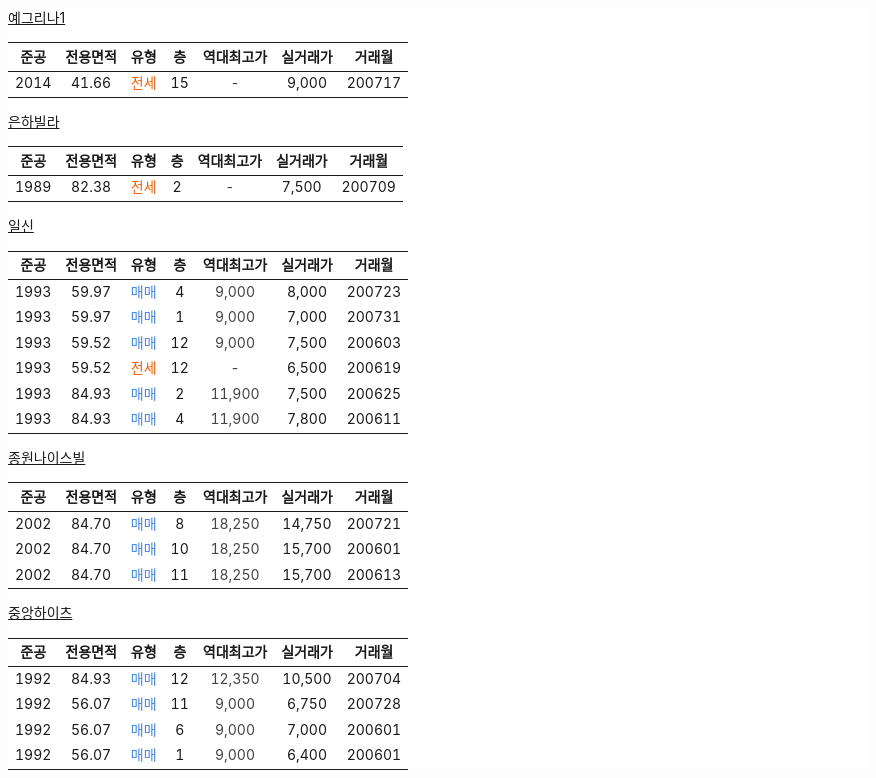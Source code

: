[예그리나1](https://search.naver.com/search.naver?query=%EC%A0%84%EB%9D%BC%EB%82%A8%EB%8F%84+%EB%AA%A9%ED%8F%AC%EC%8B%9C+%EC%82%B0%EC%A0%95%EB%8F%99+%EC%98%88%EA%B7%B8%EB%A6%AC%EB%82%981)

|준공|전용면적|유형|층|역대최고가|실거래가|거래월|
|:---:|:---:|:---:|:---:|:---:|:---:|:---:|
|2014|41.66|<span style="color:#ff5a00">전세</span>|15|<span style="color:#444444">-</span>|9,000|200717|

[은하빌라](https://search.naver.com/search.naver?query=%EC%A0%84%EB%9D%BC%EB%82%A8%EB%8F%84+%EB%AA%A9%ED%8F%AC%EC%8B%9C+%EC%82%B0%EC%A0%95%EB%8F%99+%EC%9D%80%ED%95%98%EB%B9%8C%EB%9D%BC)

|준공|전용면적|유형|층|역대최고가|실거래가|거래월|
|:---:|:---:|:---:|:---:|:---:|:---:|:---:|
|1989|82.38|<span style="color:#ff5a00">전세</span>|2|<span style="color:#444444">-</span>|7,500|200709|

[일신](https://search.naver.com/search.naver?query=%EC%A0%84%EB%9D%BC%EB%82%A8%EB%8F%84+%EB%AA%A9%ED%8F%AC%EC%8B%9C+%EC%82%B0%EC%A0%95%EB%8F%99+%EC%9D%BC%EC%8B%A0)

|준공|전용면적|유형|층|역대최고가|실거래가|거래월|
|:---:|:---:|:---:|:---:|:---:|:---:|:---:|
|1993|59.97|<span style="color:#4285f3">매매</span>|4|<span style="color:#444444">9,000</span>|8,000|200723|
|1993|59.97|<span style="color:#4285f3">매매</span>|1|<span style="color:#444444">9,000</span>|7,000|200731|
|1993|59.52|<span style="color:#4285f3">매매</span>|12|<span style="color:#444444">9,000</span>|7,500|200603|
|1993|59.52|<span style="color:#ff5a00">전세</span>|12|<span style="color:#444444">-</span>|6,500|200619|
|1993|84.93|<span style="color:#4285f3">매매</span>|2|<span style="color:#444444">11,900</span>|7,500|200625|
|1993|84.93|<span style="color:#4285f3">매매</span>|4|<span style="color:#444444">11,900</span>|7,800|200611|

[종원나이스빌](https://search.naver.com/search.naver?query=%EC%A0%84%EB%9D%BC%EB%82%A8%EB%8F%84+%EB%AA%A9%ED%8F%AC%EC%8B%9C+%EC%82%B0%EC%A0%95%EB%8F%99+%EC%A2%85%EC%9B%90%EB%82%98%EC%9D%B4%EC%8A%A4%EB%B9%8C)

|준공|전용면적|유형|층|역대최고가|실거래가|거래월|
|:---:|:---:|:---:|:---:|:---:|:---:|:---:|
|2002|84.70|<span style="color:#4285f3">매매</span>|8|<span style="color:#444444">18,250</span>|14,750|200721|
|2002|84.70|<span style="color:#4285f3">매매</span>|10|<span style="color:#444444">18,250</span>|15,700|200601|
|2002|84.70|<span style="color:#4285f3">매매</span>|11|<span style="color:#444444">18,250</span>|15,700|200613|

[중앙하이츠](https://search.naver.com/search.naver?query=%EC%A0%84%EB%9D%BC%EB%82%A8%EB%8F%84+%EB%AA%A9%ED%8F%AC%EC%8B%9C+%EC%82%B0%EC%A0%95%EB%8F%99+%EC%A4%91%EC%95%99%ED%95%98%EC%9D%B4%EC%B8%A0)

|준공|전용면적|유형|층|역대최고가|실거래가|거래월|
|:---:|:---:|:---:|:---:|:---:|:---:|:---:|
|1992|84.93|<span style="color:#4285f3">매매</span>|12|<span style="color:#444444">12,350</span>|10,500|200704|
|1992|56.07|<span style="color:#4285f3">매매</span>|11|<span style="color:#444444">9,000</span>|6,750|200728|
|1992|56.07|<span style="color:#4285f3">매매</span>|6|<span style="color:#444444">9,000</span>|7,000|200601|
|1992|56.07|<span style="color:#4285f3">매매</span>|1|<span style="color:#444444">9,000</span>|6,400|200601|
